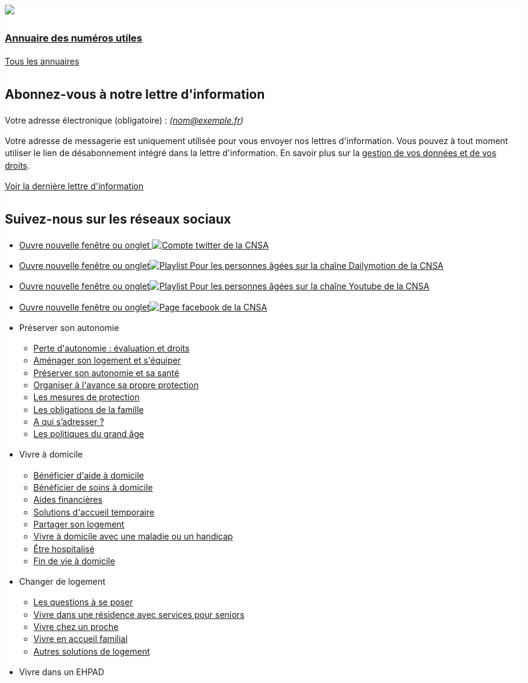 ![](/assets/img/annuaire-entry7.svg)

### [ Annuaire des numéros utiles ](/annuaire-numeros-utiles)

[ Tous les annuaires](/tous-les-annuaires)

## Abonnez-vous à notre lettre d'information

 Votre adresse électronique (obligatoire) : _(nom@exemple.fr)_

 Votre adresse de messagerie est uniquement utilisée pour vous envoyer nos lettres d'information. Vous pouvez à tout moment utiliser le lien de désabonnement intégré dans la lettre d'information. En savoir plus sur la [ gestion de vos données et de vos droits](/donnees-personnelles). 

[ Voir la dernière lettre d'information](/newsletter)

## Suivez-nous sur les réseaux sociaux

* [ Ouvre nouvelle fenêtre ou onglet ![Compte twitter de la CNSA](./assets/img/twitter.svg)](https://twitter.com/CNSA%5Factu)
* [ Ouvre nouvelle fenêtre ou onglet![Playlist Pour les personnes âgées sur la chaîne Dailymotion de la CNSA](./assets/img/dailymotion-new.svg)](https://www.dailymotion.com/playlist/x41u09#video=x4dvpva)
* [ Ouvre nouvelle fenêtre ou onglet![Playlist Pour les personnes âgées sur la chaîne Youtube de la CNSA](./assets/img/youtube.svg)](https://www.youtube.com/channel/UC%5F5KmNgWie7YkXPVA%5FlZDzg)
* [ Ouvre nouvelle fenêtre ou onglet![Page facebook de la CNSA](./assets/img/icon-fb-new.svg)](https://www.facebook.com/pourlespersonnesagees.gouv.fr)

* Préserver son autonomie  
   * [ Perte d'autonomie : évaluation et droits](/preserver-son-autonomie-s-informer-et-anticiper/perte-d-autonomie-evaluation-et-droits)  
   * [ Aménager son logement et s'équiper](/preserver-son-autonomie-s-informer-et-anticiper/amenager-son-logement-et-sequiper)  
   * [ Préserver son autonomie et sa santé](/preserver-son-autonomie-s-informer-et-anticiper/preserver-son-autonomie-et-sa-sante)  
   * [ Organiser à l'avance sa propre protection](/preserver-son-autonomie-s-informer-et-anticiper/organiser-a-lavance-sa-propre-protection)  
   * [ Les mesures de protection](/preserver-son-autonomie-s-informer-et-anticiper/les-mesures-de-protection)  
   * [ Les obligations de la famille](/preserver-son-autonomie-s-informer-et-anticiper/les-obligations-de-la-famille)  
   * [ A qui s’adresser ?](/preserver-son-autonomie-s-informer-et-anticiper/a-qui-s-adresser)  
   * [ Les politiques du grand âge](/preserver-son-autonomie-s-informer-et-anticiper/les-politiques-du-grand-age)
* Vivre à domicile  
   * [ Bénéficier d'aide à domicile](/vivre-a-domicile/beneficier-daide-a-domicile)  
   * [ Bénéficier de soins à domicile](/vivre-a-domicile/beneficier-de-soins-a-domicile)  
   * [ Aides financières](/vivre-a-domicile/aides-financieres)  
   * [ Solutions d'accueil temporaire](/vivre-a-domicile/solutions-daccueil-temporaire)  
   * [ Partager son logement ](/vivre-a-domicile/partager-son-logement)  
   * [ Vivre à domicile avec une maladie ou un handicap](/vivre-a-domicile/vivre-a-domicile-avec-une-maladie-ou-un-handicap)  
   * [ Être hospitalisé](/vivre-a-domicile/etre-hospitalise)  
   * [ Fin de vie à domicile](/vivre-a-domicile/fin-de-vie-a-domicile)
* Changer de logement  
   * [ Les questions à se poser ](/changer-de-logement/les-questions-a-se-poser)  
   * [ Vivre dans une résidence avec services pour seniors](/changer-de-logement/vivre-dans-une-residence-avec-services-pour-seniors)  
   * [ Vivre chez un proche](/changer-de-logement/vivre-chez-un-proche)  
   * [ Vivre en accueil familial](/changer-de-logement/vivre-en-accueil-familial)  
   * [ Autres solutions de logement](/changer-de-logement/autres-solutions-de-logement)
* Vivre dans un EHPAD  